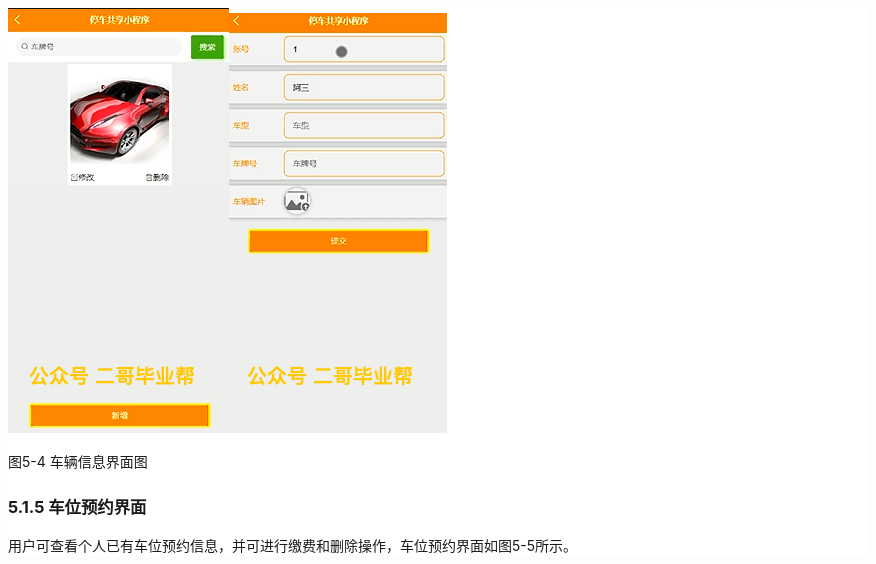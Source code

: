 ![](/md/blog.017.png)![](/md/blog.018.png)

图5-4  车辆信息界面图
### 5.1.5 车位预约界面
用户可查看个人已有车位预约信息，并可进行缴费和删除操作，车位预约界面如图5-5所示。
